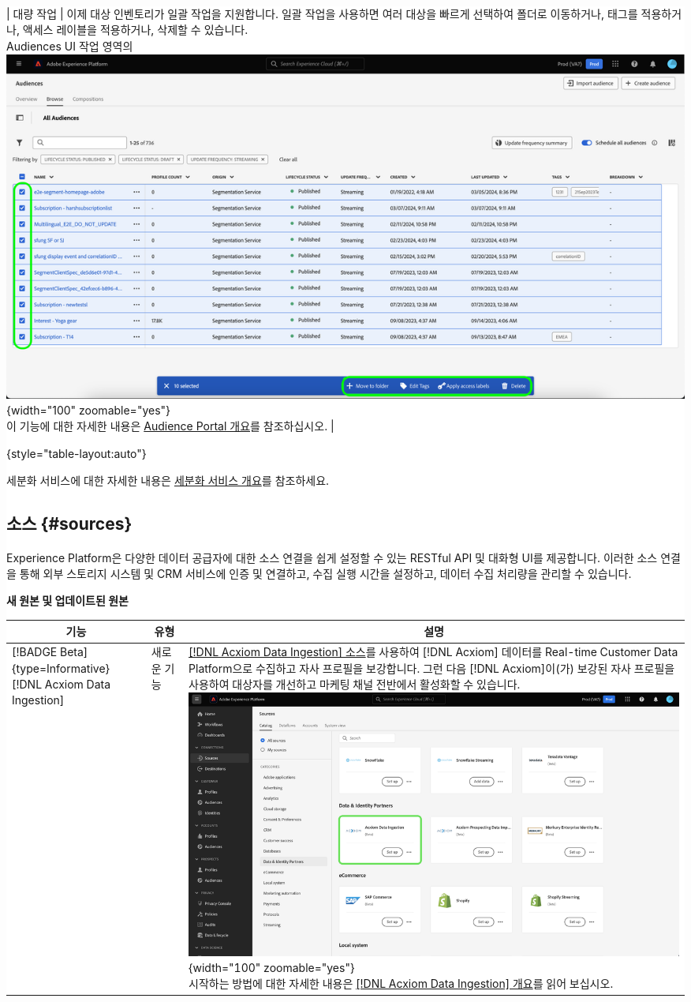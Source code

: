 | 대량 작업 | 이제 대상 인벤토리가 일괄 작업을 지원합니다. 일괄 작업을 사용하면 여러 대상을 빠르게 선택하여 폴더로 이동하거나, 태그를 적용하거나, 액세스 레이블을 적용하거나, 삭제할 수 있습니다. <br> Audiences UI 작업 영역의 ![대량 작업입니다.Audiences UI 작업 영역의 ](../2024/assets/march/bulk-actions.png "대량 작업입니다."){width="100" zoomable="yes"} <br>이 기능에 대한 자세한 내용은 [Audience Portal 개요](../../segmentation/ui/audience-portal.md#bulk-actions)를 참조하십시오. |

{style="table-layout:auto"}

세분화 서비스에 대한 자세한 내용은 [세분화 서비스 개요](../../segmentation/home.md)를 참조하세요.

## 소스 {#sources}

Experience Platform은 다양한 데이터 공급자에 대한 소스 연결을 쉽게 설정할 수 있는 RESTful API 및 대화형 UI를 제공합니다. 이러한 소스 연결을 통해 외부 스토리지 시스템 및 CRM 서비스에 인증 및 연결하고, 수집 실행 시간을 설정하고, 데이터 수집 처리량을 관리할 수 있습니다.

**새 원본 및 업데이트된 원본**

| 기능 | 유형 | 설명 |
| --- | --- | --- |
| [!BADGE Beta]{type=Informative} [!DNL Acxiom Data Ingestion] | 새로운 기능 | [[!DNL Acxiom Data Ingestion] 소스](../../sources/tutorials/ui/create/data-partners/acxiom-data-ingestion.md)를 사용하여 [!DNL Acxiom] 데이터를 Real-time Customer Data Platform으로 수집하고 자사 프로필을 보강합니다. 그런 다음 [!DNL Acxiom]이(가) 보강된 자사 프로필을 사용하여 대상자를 개선하고 마케팅 채널 전반에서 활성화할 수 있습니다. <br> ![Acxiom 데이터 수집 소스입니다.](../2024/assets/march/acxiom-data-ingestion.png "새 Acxiom 데이터 수집 원본."){width="100" zoomable="yes"} <br> 시작하는 방법에 대한 자세한 내용은 [[!DNL Acxiom Data Ingestion] 개요](../../sources/connectors/data-partners/acxiom-data-ingestion.md)를 읽어 보십시오. |